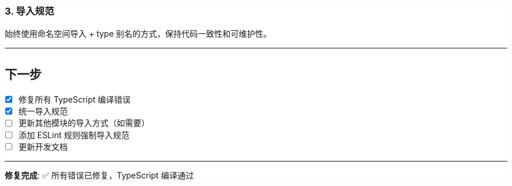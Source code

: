 ### 3. 导入规范

始终使用命名空间导入 + type 别名的方式，保持代码一致性和可维护性。

---

## 下一步

- [x] 修复所有 TypeScript 编译错误
- [x] 统一导入规范
- [ ] 更新其他模块的导入方式（如需要）
- [ ] 添加 ESLint 规则强制导入规范
- [ ] 更新开发文档

---

**修复完成**: ✅ 所有错误已修复，TypeScript 编译通过
